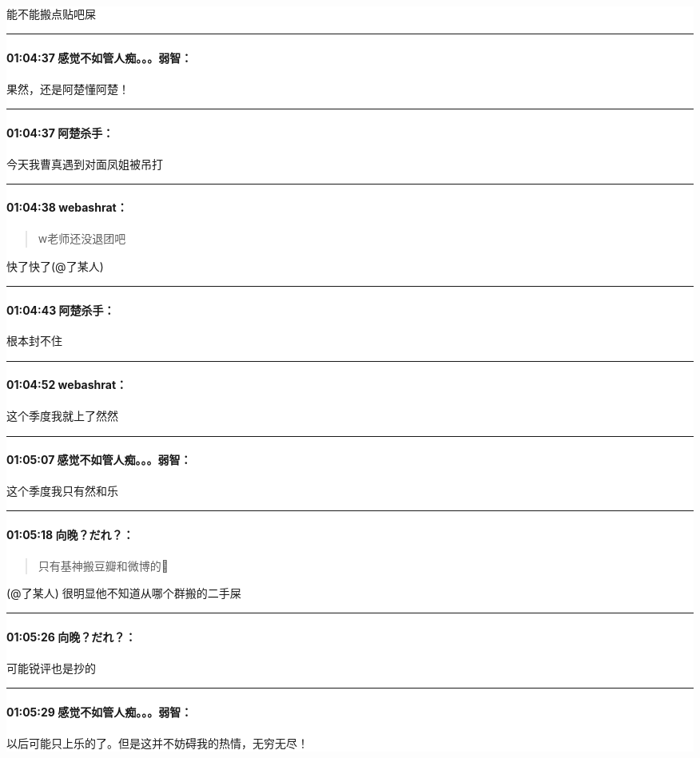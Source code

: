 能不能搬点贴吧屎

*****

#### 01:04:37  感觉不如管人痴。。。弱智：

果然，还是阿楚懂阿楚！

*****

#### 01:04:37  阿楚杀手：

今天我曹真遇到对面凤姐被吊打

*****

#### 01:04:38  webashrat：

<blockquote>w老师还没退团吧</blockquote>
 快了快了(@了某人)  

*****

#### 01:04:43  阿楚杀手：

根本封不住

*****

#### 01:04:52  webashrat：

这个季度我就上了然然

*****

#### 01:05:07  感觉不如管人痴。。。弱智：

这个季度我只有然和乐

*****

#### 01:05:18  向晚？だれ？：

<blockquote>只有基神搬豆瓣和微博的💩</blockquote>
 (@了某人)  很明显他不知道从哪个群搬的二手屎

*****

#### 01:05:26  向晚？だれ？：

可能锐评也是抄的

*****

#### 01:05:29  感觉不如管人痴。。。弱智：

以后可能只上乐的了。但是这并不妨碍我的热情，无穷无尽！
